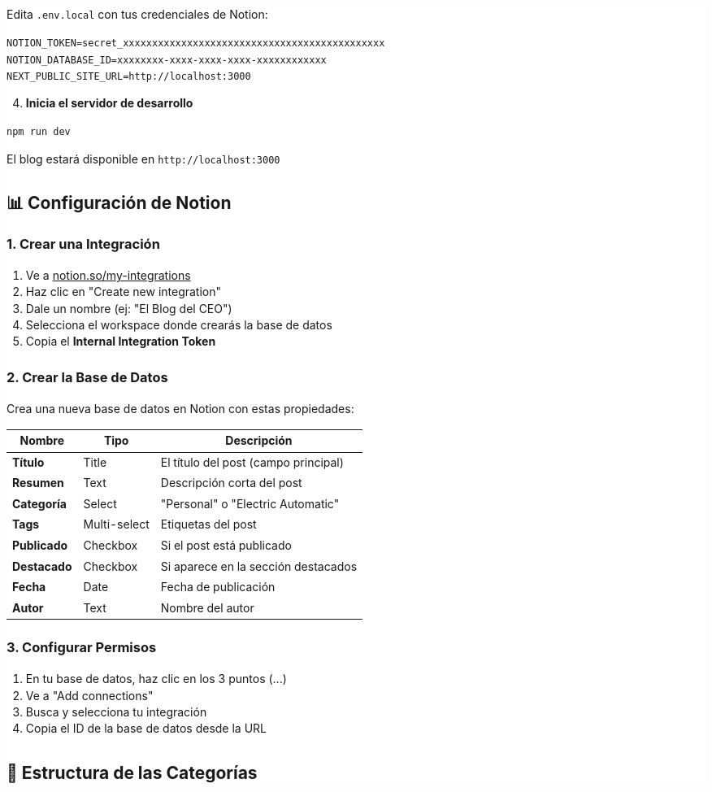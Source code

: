 Edita `.env.local` con tus credenciales de Notion:

```env
NOTION_TOKEN=secret_xxxxxxxxxxxxxxxxxxxxxxxxxxxxxxxxxxxxxxxxxxxxx
NOTION_DATABASE_ID=xxxxxxxx-xxxx-xxxx-xxxx-xxxxxxxxxxxx
NEXT_PUBLIC_SITE_URL=http://localhost:3000
```

4. **Inicia el servidor de desarrollo**

```bash
npm run dev
```

El blog estará disponible en `http://localhost:3000`

## 📊 Configuración de Notion

### 1. Crear una Integración

1. Ve a [notion.so/my-integrations](https://www.notion.so/my-integrations)
2. Haz clic en "Create new integration"
3. Dale un nombre (ej: "El Blog del CEO")
4. Selecciona el workspace donde crearás la base de datos
5. Copia el **Internal Integration Token**

### 2. Crear la Base de Datos

Crea una nueva base de datos en Notion con estas propiedades:

| Nombre        | Tipo         | Descripción                          |
| ------------- | ------------ | ------------------------------------ |
| **Título**    | Title        | El título del post (campo principal) |
| **Resumen**   | Text         | Descripción corta del post           |
| **Categoría** | Select       | "Personal" o "Electric Automatic"    |
| **Tags**      | Multi-select | Etiquetas del post                   |
| **Publicado** | Checkbox     | Si el post está publicado            |
| **Destacado** | Checkbox     | Si aparece en la sección destacados  |
| **Fecha**     | Date         | Fecha de publicación                 |
| **Autor**     | Text         | Nombre del autor                     |

### 3. Configurar Permisos

1. En tu base de datos, haz clic en los 3 puntos (...)
2. Ve a "Add connections"
3. Busca y selecciona tu integración
4. Copia el ID de la base de datos desde la URL

## 📝 Estructura de las Categorías
